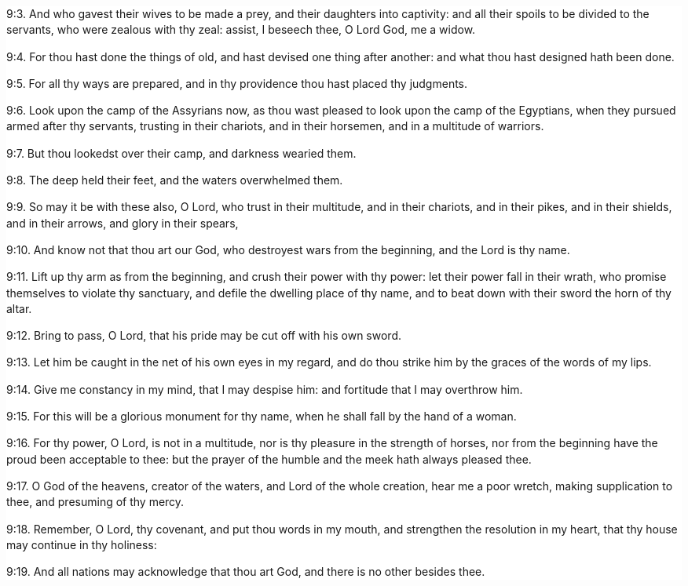 9:3. And who gavest their wives to be made a prey, and their daughters
into captivity: and all their spoils to be divided to the servants, who
were zealous with thy zeal: assist, I beseech thee, O Lord God, me a
widow.

9:4. For thou hast done the things of old, and hast devised one thing
after another: and what thou hast designed hath been done.

9:5. For all thy ways are prepared, and in thy providence thou hast
placed thy judgments.

9:6. Look upon the camp of the Assyrians now, as thou wast pleased to
look upon the camp of the Egyptians, when they pursued armed after thy
servants, trusting in their chariots, and in their horsemen, and in a
multitude of warriors.

9:7. But thou lookedst over their camp, and darkness wearied them.

9:8. The deep held their feet, and the waters overwhelmed them.

9:9. So may it be with these also, O Lord, who trust in their
multitude, and in their chariots, and in their pikes, and in their
shields, and in their arrows, and glory in their spears,

9:10. And know not that thou art our God, who destroyest wars from the
beginning, and the Lord is thy name.

9:11. Lift up thy arm as from the beginning, and crush their power with
thy power: let their power fall in their wrath, who promise themselves
to violate thy sanctuary, and defile the dwelling place of thy name,
and to beat down with their sword the horn of thy altar.

9:12. Bring to pass, O Lord, that his pride may be cut off with his own
sword.

9:13. Let him be caught in the net of his own eyes in my regard, and do
thou strike him by the graces of the words of my lips.

9:14. Give me constancy in my mind, that I may despise him: and
fortitude that I may overthrow him.

9:15. For this will be a glorious monument for thy name, when he shall
fall by the hand of a woman.

9:16. For thy power, O Lord, is not in a multitude, nor is thy pleasure
in the strength of horses, nor from the beginning have the proud been
acceptable to thee: but the prayer of the humble and the meek hath
always pleased thee.

9:17. O God of the heavens, creator of the waters, and Lord of the
whole creation, hear me a poor wretch, making supplication to thee, and
presuming of thy mercy.

9:18. Remember, O Lord, thy covenant, and put thou words in my mouth,
and strengthen the resolution in my heart, that thy house may continue
in thy holiness:

9:19. And all nations may acknowledge that thou art God, and there is
no other besides thee.
